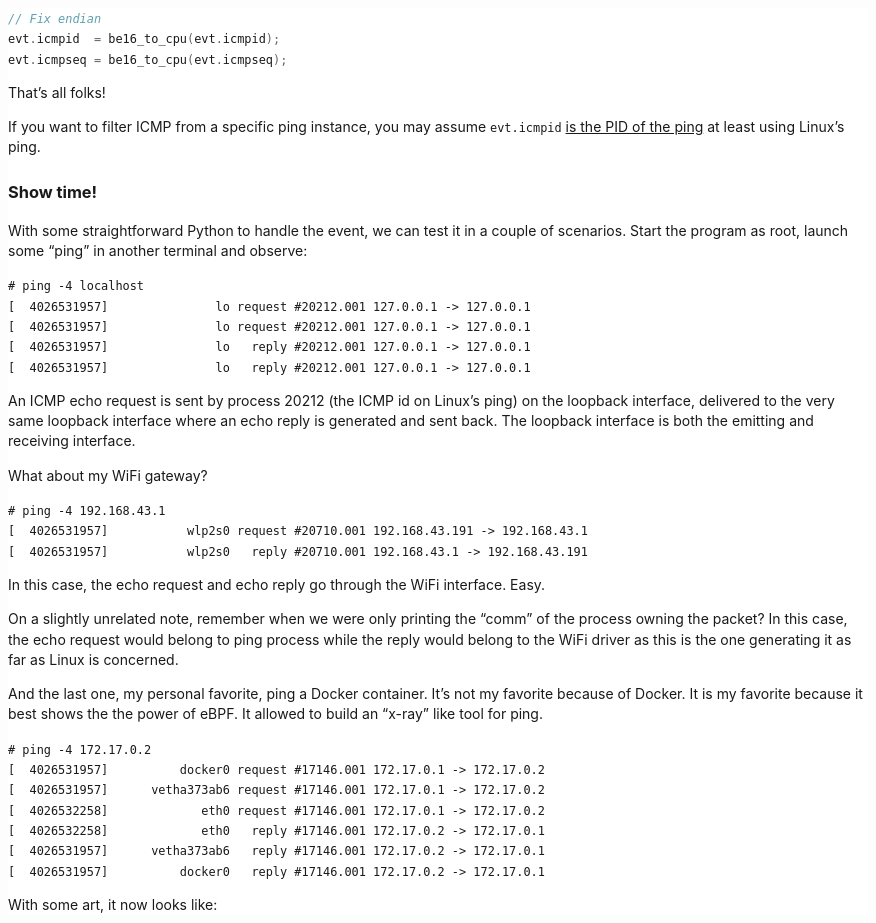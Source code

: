 ```c
// Fix endian
evt.icmpid  = be16_to_cpu(evt.icmpid);
evt.icmpseq = be16_to_cpu(evt.icmpseq);
```

That’s all folks!

If you want to filter ICMP from a specific ping instance, you may assume `evt.icmpid` [is the PID of the ping](https://github.com/iputils/iputils/blob/master/ping_common.c) at least using Linux’s ping.

### Show time!

With some straightforward Python to handle the event, we can test it in a couple of scenarios. Start the program as root, launch some “ping” in another terminal and observe:

```
# ping -4 localhost
[  4026531957]               lo request #20212.001 127.0.0.1 -> 127.0.0.1
[  4026531957]               lo request #20212.001 127.0.0.1 -> 127.0.0.1
[  4026531957]               lo   reply #20212.001 127.0.0.1 -> 127.0.0.1
[  4026531957]               lo   reply #20212.001 127.0.0.1 -> 127.0.0.1
```

An ICMP echo request is sent by process 20212 (the ICMP id on Linux’s ping) on the loopback interface, delivered to the very same loopback interface where an echo reply is generated and sent back. The loopback interface is both the emitting and receiving interface.

What about my WiFi gateway?

```
# ping -4 192.168.43.1
[  4026531957]           wlp2s0 request #20710.001 192.168.43.191 -> 192.168.43.1
[  4026531957]           wlp2s0   reply #20710.001 192.168.43.1 -> 192.168.43.191
```

In this case, the echo request and echo reply go through the WiFi interface. Easy.

On a slightly unrelated note, remember when we were only printing the “comm” of the process owning the packet? In this case, the echo request would belong to ping process while the reply would belong to the WiFi driver as this is the one generating it as far as Linux is concerned.

And the last one, my personal favorite, ping a Docker container. It’s not my favorite because of Docker. It is my favorite because it best shows the the power of eBPF. It allowed to build an “x-ray” like tool for ping.

```
# ping -4 172.17.0.2
[  4026531957]          docker0 request #17146.001 172.17.0.1 -> 172.17.0.2
[  4026531957]      vetha373ab6 request #17146.001 172.17.0.1 -> 172.17.0.2
[  4026532258]             eth0 request #17146.001 172.17.0.1 -> 172.17.0.2
[  4026532258]             eth0   reply #17146.001 172.17.0.2 -> 172.17.0.1
[  4026531957]      vetha373ab6   reply #17146.001 172.17.0.2 -> 172.17.0.1
[  4026531957]          docker0   reply #17146.001 172.17.0.2 -> 172.17.0.1
```

With some art, it now looks like:
